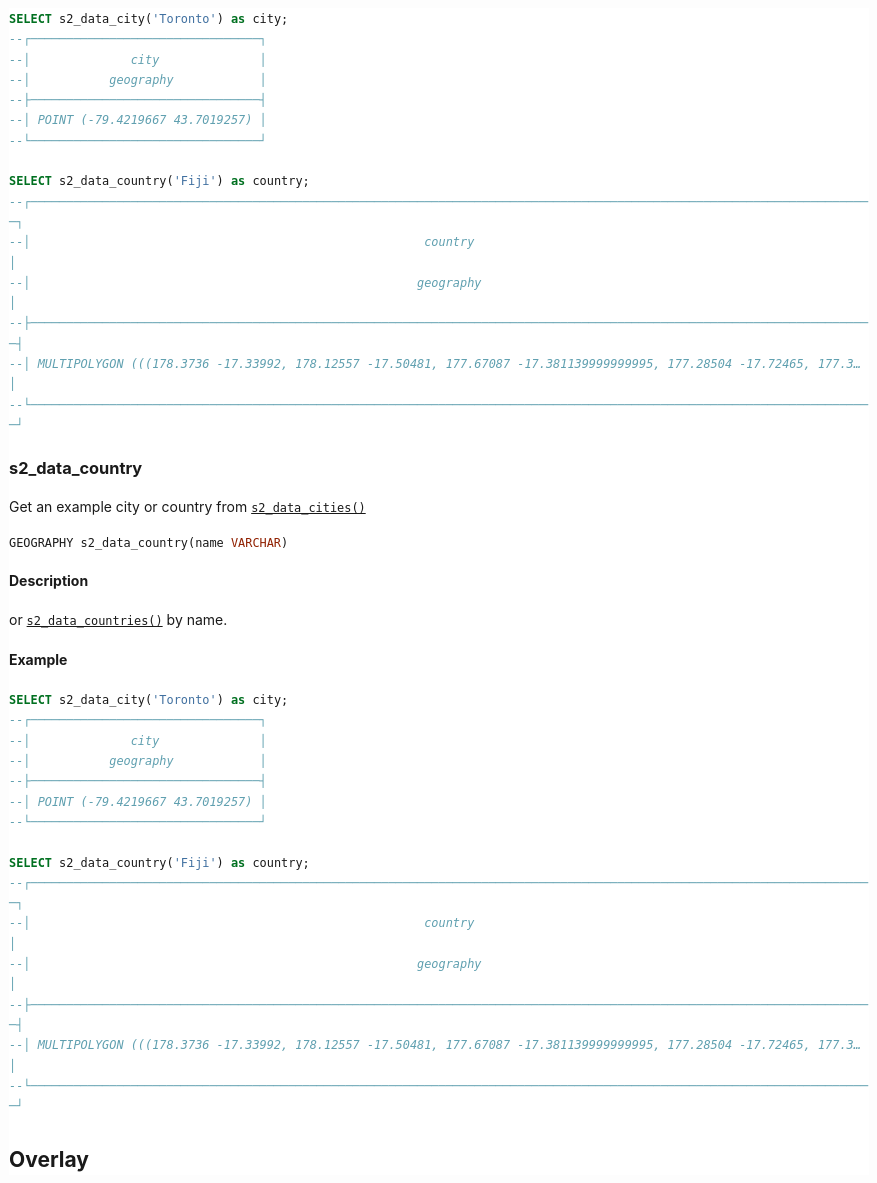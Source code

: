 ```sql
SELECT s2_data_city('Toronto') as city;
--┌────────────────────────────────┐
--│              city              │
--│           geography            │
--├────────────────────────────────┤
--│ POINT (-79.4219667 43.7019257) │
--└────────────────────────────────┘

SELECT s2_data_country('Fiji') as country;
--┌──────────────────────────────────────────────────────────────────────────────────────────────────────────────────────┐
--│                                                       country                                                        │
--│                                                      geography                                                       │
--├──────────────────────────────────────────────────────────────────────────────────────────────────────────────────────┤
--│ MULTIPOLYGON (((178.3736 -17.33992, 178.12557 -17.50481, 177.67087 -17.381139999999995, 177.28504 -17.72465, 177.3…  │
--└──────────────────────────────────────────────────────────────────────────────────────────────────────────────────────┘
```

### s2_data_country

Get an example city or country from [`s2_data_cities()`](#s2_data_cities)

```sql
GEOGRAPHY s2_data_country(name VARCHAR)
```

#### Description

or [`s2_data_countries()`](#s2_data_countries) by name.

#### Example

```sql
SELECT s2_data_city('Toronto') as city;
--┌────────────────────────────────┐
--│              city              │
--│           geography            │
--├────────────────────────────────┤
--│ POINT (-79.4219667 43.7019257) │
--└────────────────────────────────┘

SELECT s2_data_country('Fiji') as country;
--┌──────────────────────────────────────────────────────────────────────────────────────────────────────────────────────┐
--│                                                       country                                                        │
--│                                                      geography                                                       │
--├──────────────────────────────────────────────────────────────────────────────────────────────────────────────────────┤
--│ MULTIPOLYGON (((178.3736 -17.33992, 178.12557 -17.50481, 177.67087 -17.381139999999995, 177.28504 -17.72465, 177.3…  │
--└──────────────────────────────────────────────────────────────────────────────────────────────────────────────────────┘
```
## Overlay
